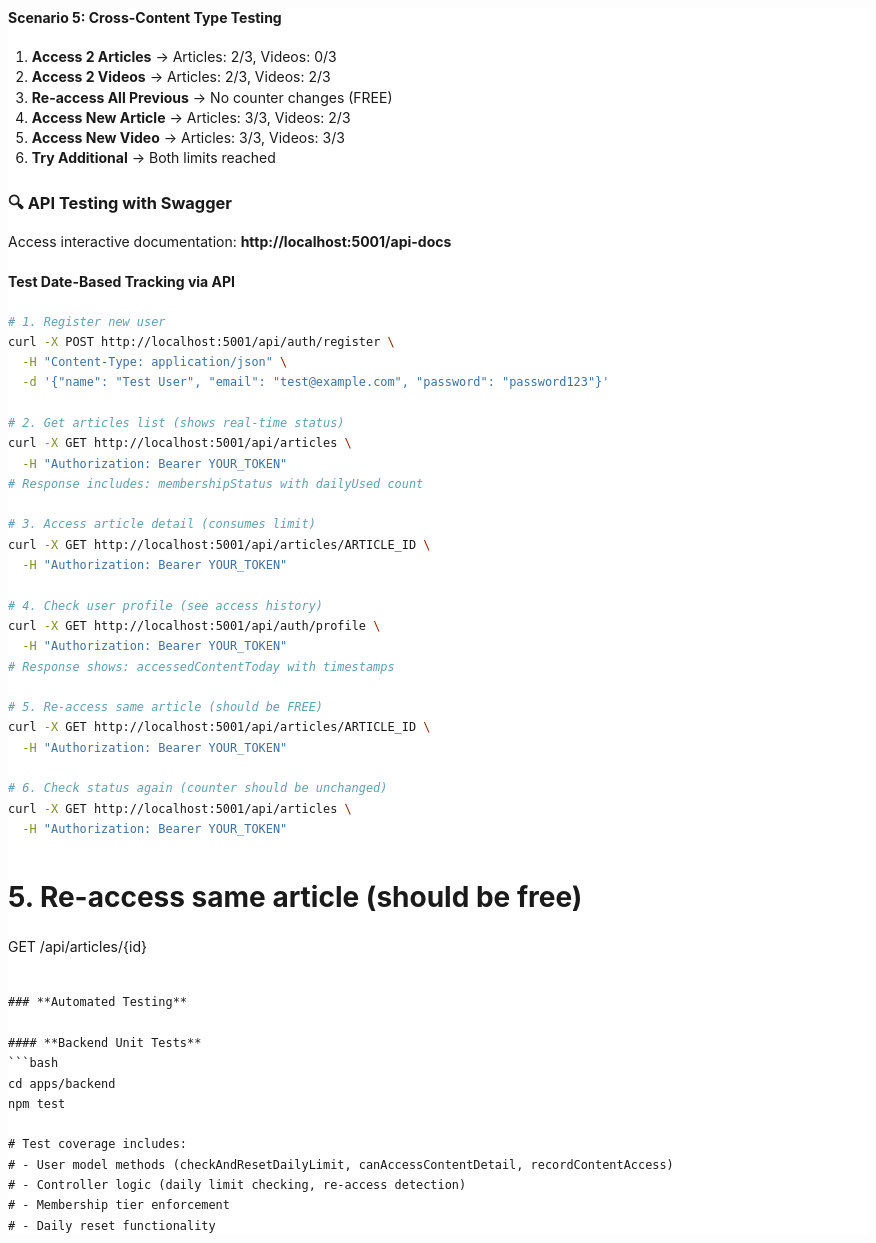#### **Scenario 5: Cross-Content Type Testing**
1. **Access 2 Articles** → Articles: 2/3, Videos: 0/3
2. **Access 2 Videos** → Articles: 2/3, Videos: 2/3  
3. **Re-access All Previous** → No counter changes (FREE)
4. **Access New Article** → Articles: 3/3, Videos: 2/3
5. **Access New Video** → Articles: 3/3, Videos: 3/3
6. **Try Additional** → Both limits reached

### **🔍 API Testing with Swagger**

Access interactive documentation: **http://localhost:5001/api-docs**

#### **Test Date-Based Tracking via API**
```bash
# 1. Register new user
curl -X POST http://localhost:5001/api/auth/register \
  -H "Content-Type: application/json" \
  -d '{"name": "Test User", "email": "test@example.com", "password": "password123"}'

# 2. Get articles list (shows real-time status)
curl -X GET http://localhost:5001/api/articles \
  -H "Authorization: Bearer YOUR_TOKEN"
# Response includes: membershipStatus with dailyUsed count

# 3. Access article detail (consumes limit)
curl -X GET http://localhost:5001/api/articles/ARTICLE_ID \
  -H "Authorization: Bearer YOUR_TOKEN"

# 4. Check user profile (see access history)
curl -X GET http://localhost:5001/api/auth/profile \
  -H "Authorization: Bearer YOUR_TOKEN"
# Response shows: accessedContentToday with timestamps

# 5. Re-access same article (should be FREE)
curl -X GET http://localhost:5001/api/articles/ARTICLE_ID \
  -H "Authorization: Bearer YOUR_TOKEN"

# 6. Check status again (counter should be unchanged)
curl -X GET http://localhost:5001/api/articles \
  -H "Authorization: Bearer YOUR_TOKEN"
```

# 5. Re-access same article (should be free)
GET /api/articles/{id}
```

### **Automated Testing**

#### **Backend Unit Tests**
```bash
cd apps/backend
npm test

# Test coverage includes:
# - User model methods (checkAndResetDailyLimit, canAccessContentDetail, recordContentAccess)
# - Controller logic (daily limit checking, re-access detection)
# - Membership tier enforcement
# - Daily reset functionality
```
